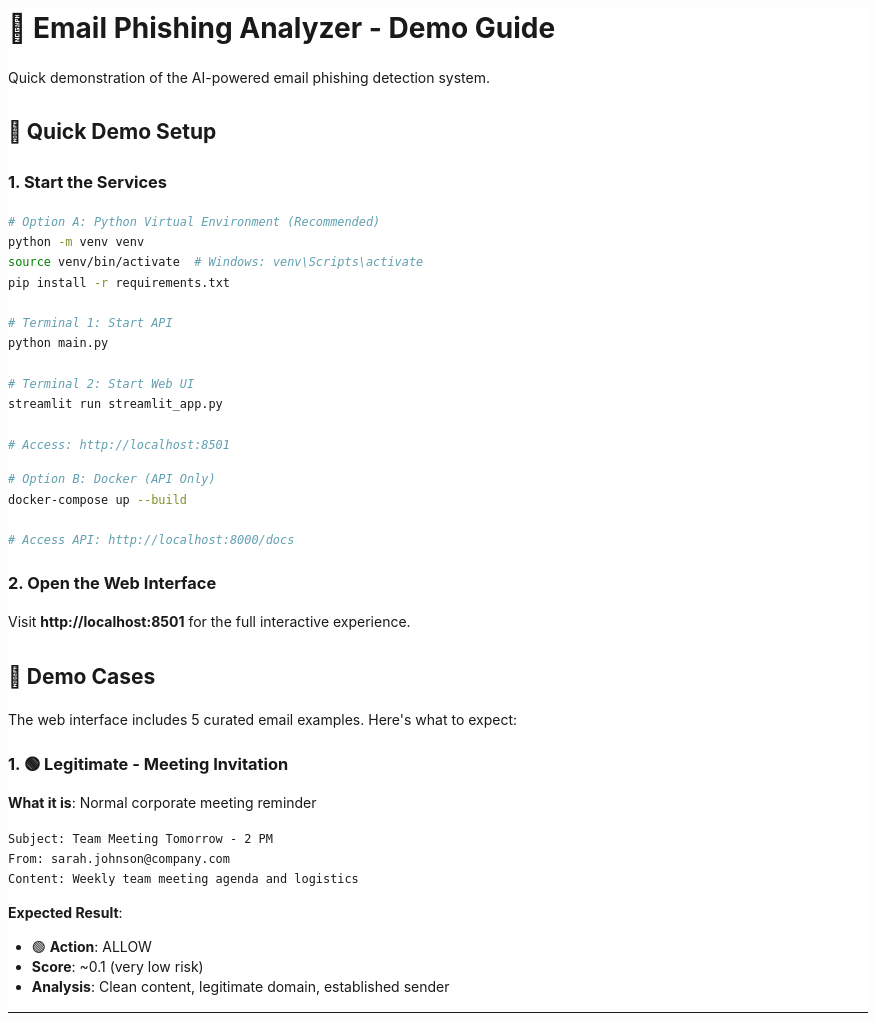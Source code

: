 # 🎯 Email Phishing Analyzer - Demo Guide

Quick demonstration of the AI-powered email phishing detection system.

## 🚀 Quick Demo Setup

### 1. Start the Services

```bash
# Option A: Python Virtual Environment (Recommended)
python -m venv venv
source venv/bin/activate  # Windows: venv\Scripts\activate
pip install -r requirements.txt

# Terminal 1: Start API
python main.py

# Terminal 2: Start Web UI
streamlit run streamlit_app.py

# Access: http://localhost:8501
```

```bash
# Option B: Docker (API Only)
docker-compose up --build

# Access API: http://localhost:8000/docs
```

### 2. Open the Web Interface

Visit **http://localhost:8501** for the full interactive experience.

## 📧 Demo Cases

The web interface includes 5 curated email examples. Here's what to expect:

### 1. 🟢 Legitimate - Meeting Invitation

**What it is**: Normal corporate meeting reminder

```
Subject: Team Meeting Tomorrow - 2 PM
From: sarah.johnson@company.com
Content: Weekly team meeting agenda and logistics
```

**Expected Result**:

- 🟢 **Action**: ALLOW
- **Score**: ~0.1 (very low risk)
- **Analysis**: Clean content, legitimate domain, established sender

---